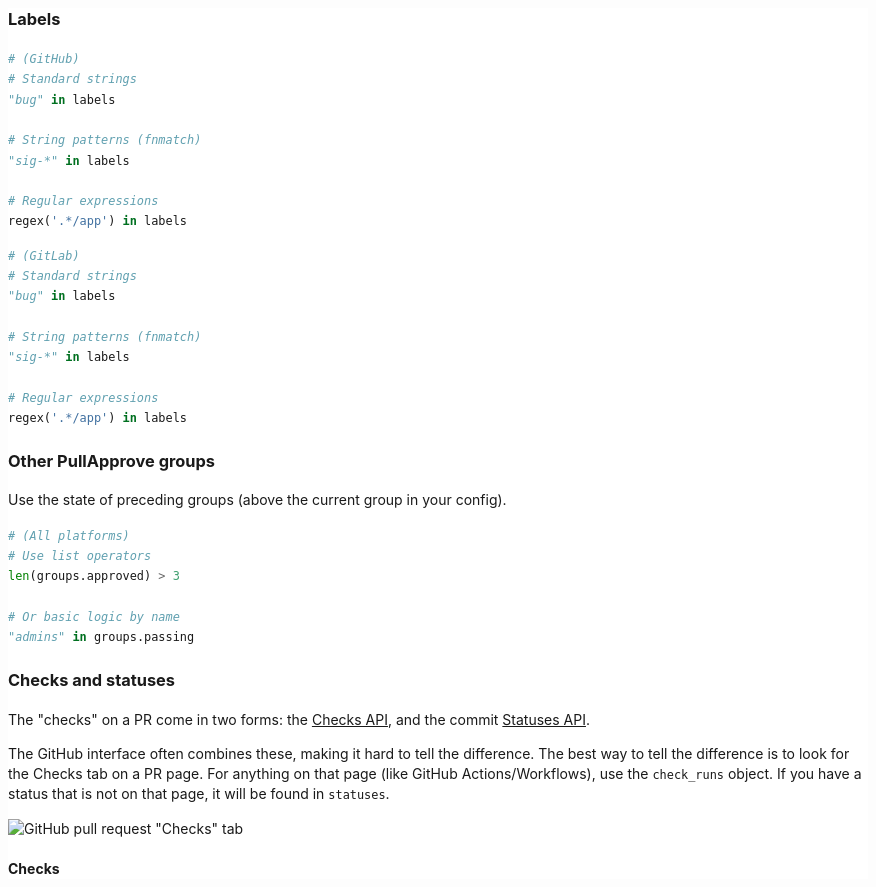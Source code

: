 ### Labels

```python
# (GitHub)
# Standard strings
"bug" in labels

# String patterns (fnmatch)
"sig-*" in labels

# Regular expressions
regex('.*/app') in labels
```

```python
# (GitLab)
# Standard strings
"bug" in labels

# String patterns (fnmatch)
"sig-*" in labels

# Regular expressions
regex('.*/app') in labels
```

### Other PullApprove groups

Use the state of preceding groups (above the current group in your config).

```python
# (All platforms)
# Use list operators
len(groups.approved) > 3

# Or basic logic by name
"admins" in groups.passing
```

### Checks and statuses

The "checks" on a PR come in two forms:
the [Checks API](https://docs.github.com/en/free-pro-team@latest/rest/reference/checks),
and the commit [Statuses API](https://docs.github.com/en/free-pro-team@latest/rest/reference/repos#statuses).

The GitHub interface often combines these, making it hard to tell the difference.
The best way to tell the difference is to look for the Checks tab on a PR page.
For anything on that page (like GitHub Actions/Workflows), use the `check_runs` object.
If you have a status that is not on that page, it will be found in `statuses`.

![GitHub pull request "Checks" tab](/assets/img/screenshots/github-pr-checks-tab.png)

#### Checks
